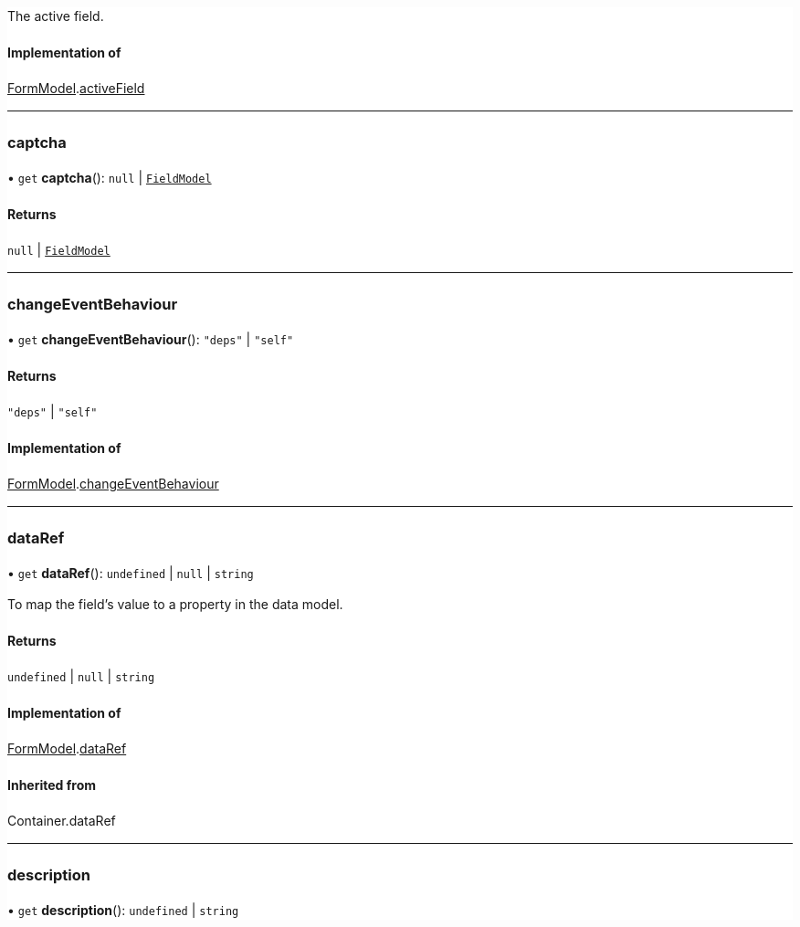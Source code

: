 The active field.

#### Implementation of

[FormModel](../interfaces/FormModel.md).[activeField](../interfaces/FormModel.md#activefield)

___

### captcha

• `get` **captcha**(): ``null`` \| [`FieldModel`](../interfaces/FieldModel.md)

#### Returns

``null`` \| [`FieldModel`](../interfaces/FieldModel.md)

___

### changeEventBehaviour

• `get` **changeEventBehaviour**(): ``"deps"`` \| ``"self"``

#### Returns

``"deps"`` \| ``"self"``

#### Implementation of

[FormModel](../interfaces/FormModel.md).[changeEventBehaviour](../interfaces/FormModel.md#changeeventbehaviour)

___

### dataRef

• `get` **dataRef**(): `undefined` \| ``null`` \| `string`

To map the field’s value to a property in the data model.

#### Returns

`undefined` \| ``null`` \| `string`

#### Implementation of

[FormModel](../interfaces/FormModel.md).[dataRef](../interfaces/FormModel.md#dataref)

#### Inherited from

Container.dataRef

___

### description

• `get` **description**(): `undefined` \| `string`
